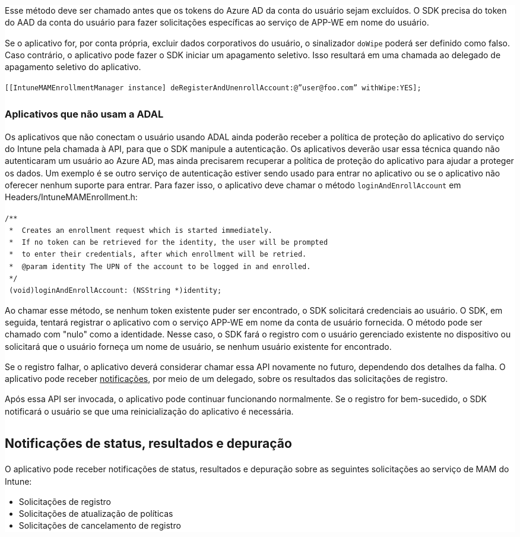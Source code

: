 Esse método deve ser chamado antes que os tokens do Azure AD da conta do usuário sejam excluídos. O SDK precisa do token do AAD da conta do usuário para fazer solicitações específicas ao serviço de APP-WE em nome do usuário.

Se o aplicativo for, por conta própria, excluir dados corporativos do usuário, o sinalizador `doWipe` poderá ser definido como falso. Caso contrário, o aplicativo pode fazer o SDK iniciar um apagamento seletivo. Isso resultará em uma chamada ao delegado de apagamento seletivo do aplicativo.

```objc
[[IntuneMAMEnrollmentManager instance] deRegisterAndUnenrollAccount:@”user@foo.com” withWipe:YES];
```

### <a name="apps-that-do-not-use-adal"></a>Aplicativos que não usam a ADAL

Os aplicativos que não conectam o usuário usando ADAL ainda poderão receber a política de proteção do aplicativo do serviço do Intune pela chamada à API, para que o SDK manipule a autenticação. Os aplicativos deverão usar essa técnica quando não autenticaram um usuário ao Azure AD, mas ainda precisarem recuperar a política de proteção do aplicativo para ajudar a proteger os dados. Um exemplo é se outro serviço de autenticação estiver sendo usado para entrar no aplicativo ou se o aplicativo não oferecer nenhum suporte para entrar. Para fazer isso, o aplicativo deve chamar o método `loginAndEnrollAccount` em Headers/IntuneMAMEnrollment.h:

```objc
/**
 *  Creates an enrollment request which is started immediately.
 *  If no token can be retrieved for the identity, the user will be prompted
 *  to enter their credentials, after which enrollment will be retried.
 *  @param identity The UPN of the account to be logged in and enrolled.
 */
 (void)loginAndEnrollAccount: (NSString *)identity;

```

Ao chamar esse método, se nenhum token existente puder ser encontrado, o SDK solicitará credenciais ao usuário. O SDK, em seguida, tentará registrar o aplicativo com o serviço APP-WE em nome da conta de usuário fornecida. O método pode ser chamado com "nulo" como a identidade. Nesse caso, o SDK fará o registro com o usuário gerenciado existente no dispositivo ou solicitará que o usuário forneça um nome de usuário, se nenhum usuário existente for encontrado.

Se o registro falhar, o aplicativo deverá considerar chamar essa API novamente no futuro, dependendo dos detalhes da falha. O aplicativo pode receber [notificações](#Status-result-and-debug-notifications), por meio de um delegado, sobre os resultados das solicitações de registro.

Após essa API ser invocada, o aplicativo pode continuar funcionando normalmente. Se o registro for bem-sucedido, o SDK notificará o usuário se que uma reinicialização do aplicativo é necessária.

## <a name="status-result-and-debug-notifications"></a>Notificações de status, resultados e depuração

O aplicativo pode receber notificações de status, resultados e depuração sobre as seguintes solicitações ao serviço de MAM do Intune:

 - Solicitações de registro
 - Solicitações de atualização de políticas
 - Solicitações de cancelamento de registro
